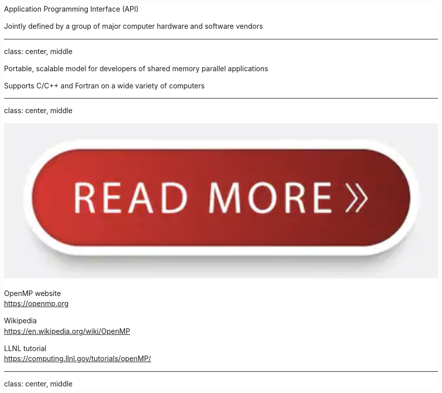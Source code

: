 Application Programming Interface (API)

Jointly defined by a group of major computer hardware and software vendors

---
class: center, middle

Portable, scalable model for developers of shared memory parallel applications

Supports C/C++ and Fortran on a wide variety of computers

---
class: center, middle

![:width 20%](2020-01-17-13-13-55.png)

OpenMP website</br>https://openmp.org 

Wikipedia</br>https://en.wikipedia.org/wiki/OpenMP

LLNL tutorial</br>https://computing.llnl.gov/tutorials/openMP/

---
class: center, middle
